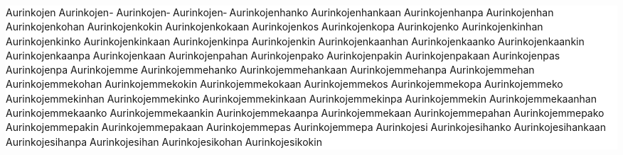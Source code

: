 Aurinkojen
Aurinkojen-
Aurinkojen‐
Aurinkojen‑
Aurinkojenhanko
Aurinkojenhankaan
Aurinkojenhanpa
Aurinkojenhan
Aurinkojenkohan
Aurinkojenkokin
Aurinkojenkokaan
Aurinkojenkos
Aurinkojenkopa
Aurinkojenko
Aurinkojenkinhan
Aurinkojenkinko
Aurinkojenkinkaan
Aurinkojenkinpa
Aurinkojenkin
Aurinkojenkaanhan
Aurinkojenkaanko
Aurinkojenkaankin
Aurinkojenkaanpa
Aurinkojenkaan
Aurinkojenpahan
Aurinkojenpako
Aurinkojenpakin
Aurinkojenpakaan
Aurinkojenpas
Aurinkojenpa
Aurinkojemme
Aurinkojemmehanko
Aurinkojemmehankaan
Aurinkojemmehanpa
Aurinkojemmehan
Aurinkojemmekohan
Aurinkojemmekokin
Aurinkojemmekokaan
Aurinkojemmekos
Aurinkojemmekopa
Aurinkojemmeko
Aurinkojemmekinhan
Aurinkojemmekinko
Aurinkojemmekinkaan
Aurinkojemmekinpa
Aurinkojemmekin
Aurinkojemmekaanhan
Aurinkojemmekaanko
Aurinkojemmekaankin
Aurinkojemmekaanpa
Aurinkojemmekaan
Aurinkojemmepahan
Aurinkojemmepako
Aurinkojemmepakin
Aurinkojemmepakaan
Aurinkojemmepas
Aurinkojemmepa
Aurinkojesi
Aurinkojesihanko
Aurinkojesihankaan
Aurinkojesihanpa
Aurinkojesihan
Aurinkojesikohan
Aurinkojesikokin